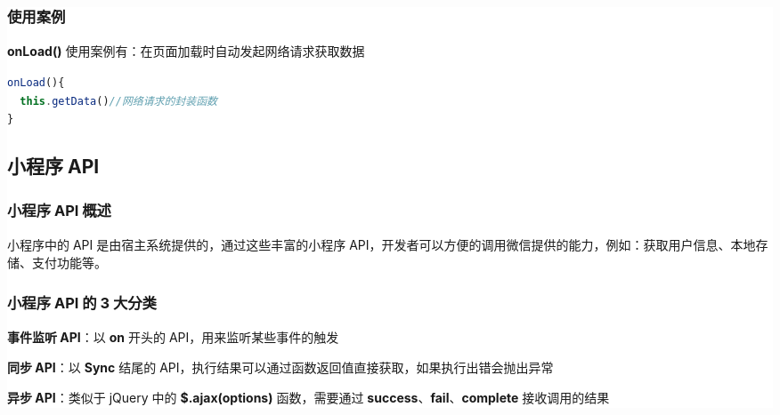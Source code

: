 ### 使用案例

**onLoad()** 使用案例有：在页面加载时自动发起网络请求获取数据

```javascript
onLoad(){
  this.getData()//网络请求的封装函数
}
```

## 小程序 API

### 小程序 API 概述

小程序中的 API 是由宿主系统提供的，通过这些丰富的小程序 API，开发者可以方便的调用微信提供的能力，例如：获取用户信息、本地存储、支付功能等。

### 小程序 API 的 3 大分类

**事件监听 API**：以 **on** 开头的 API，用来监听某些事件的触发

**同步 API**：以 **Sync** 结尾的 API，执行结果可以通过函数返回值直接获取，如果执行出错会抛出异常

**异步 API**：类似于 jQuery 中的 **$.ajax(options)** 函数，需要通过 **success**、**fail**、**complete** 接收调用的结果

```

```
